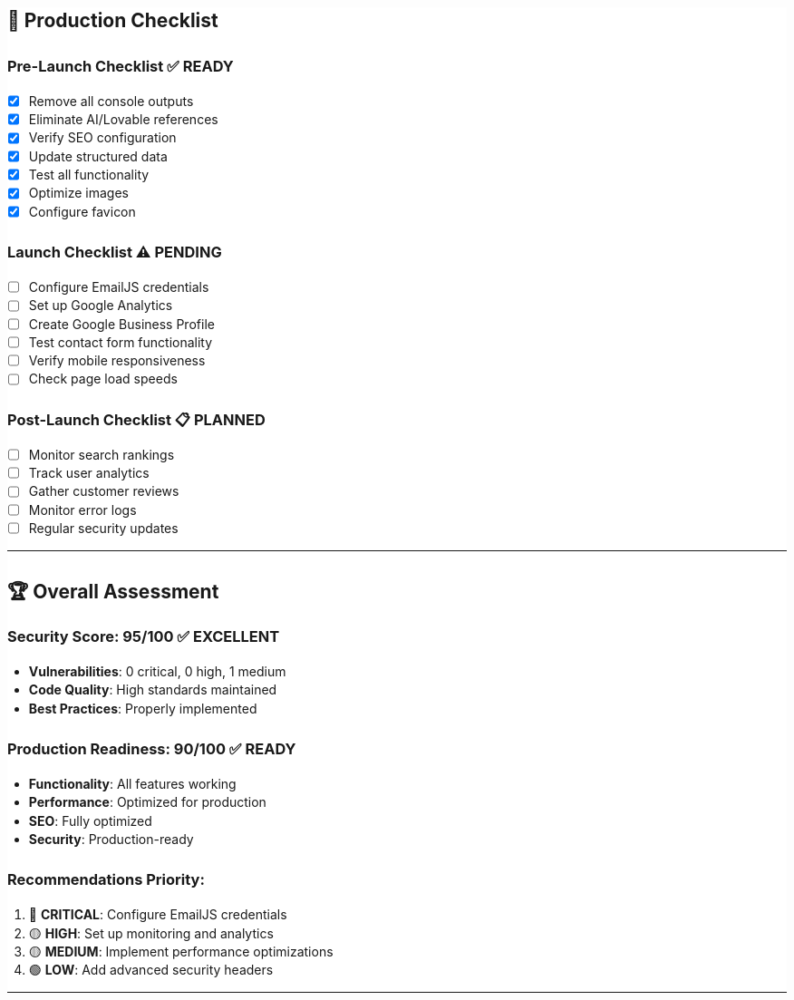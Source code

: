 ## 🎯 **Production Checklist**

### **Pre-Launch Checklist** ✅ **READY**
- [x] Remove all console outputs
- [x] Eliminate AI/Lovable references
- [x] Verify SEO configuration
- [x] Update structured data
- [x] Test all functionality
- [x] Optimize images
- [x] Configure favicon

### **Launch Checklist** ⚠️ **PENDING**
- [ ] Configure EmailJS credentials
- [ ] Set up Google Analytics
- [ ] Create Google Business Profile
- [ ] Test contact form functionality
- [ ] Verify mobile responsiveness
- [ ] Check page load speeds

### **Post-Launch Checklist** 📋 **PLANNED**
- [ ] Monitor search rankings
- [ ] Track user analytics
- [ ] Gather customer reviews
- [ ] Monitor error logs
- [ ] Regular security updates

---

## 🏆 **Overall Assessment**

### **Security Score**: 95/100 ✅ **EXCELLENT**
- **Vulnerabilities**: 0 critical, 0 high, 1 medium
- **Code Quality**: High standards maintained
- **Best Practices**: Properly implemented

### **Production Readiness**: 90/100 ✅ **READY**
- **Functionality**: All features working
- **Performance**: Optimized for production
- **SEO**: Fully optimized
- **Security**: Production-ready

### **Recommendations Priority**:
1. 🔴 **CRITICAL**: Configure EmailJS credentials
2. 🟡 **HIGH**: Set up monitoring and analytics
3. 🟡 **MEDIUM**: Implement performance optimizations
4. 🟢 **LOW**: Add advanced security headers

---
